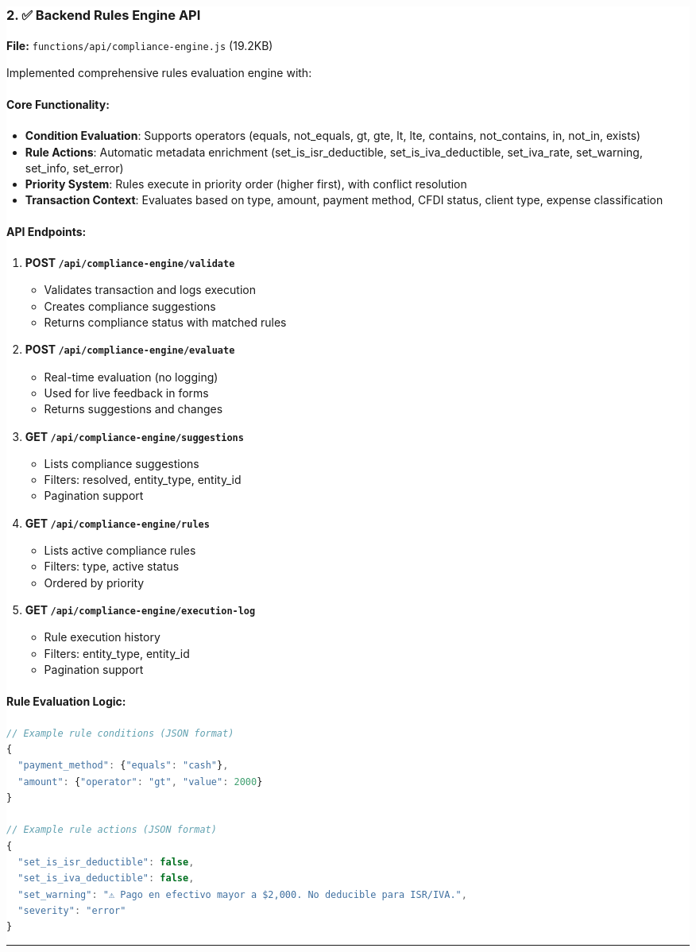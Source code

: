 
### 2. ✅ Backend Rules Engine API
**File:** `functions/api/compliance-engine.js` (19.2KB)

Implemented comprehensive rules evaluation engine with:

#### Core Functionality:
- **Condition Evaluation**: Supports operators (equals, not_equals, gt, gte, lt, lte, contains, not_contains, in, not_in, exists)
- **Rule Actions**: Automatic metadata enrichment (set_is_isr_deductible, set_is_iva_deductible, set_iva_rate, set_warning, set_info, set_error)
- **Priority System**: Rules execute in priority order (higher first), with conflict resolution
- **Transaction Context**: Evaluates based on type, amount, payment method, CFDI status, client type, expense classification

#### API Endpoints:
1. **POST `/api/compliance-engine/validate`**
   - Validates transaction and logs execution
   - Creates compliance suggestions
   - Returns compliance status with matched rules

2. **POST `/api/compliance-engine/evaluate`**
   - Real-time evaluation (no logging)
   - Used for live feedback in forms
   - Returns suggestions and changes

3. **GET `/api/compliance-engine/suggestions`**
   - Lists compliance suggestions
   - Filters: resolved, entity_type, entity_id
   - Pagination support

4. **GET `/api/compliance-engine/rules`**
   - Lists active compliance rules
   - Filters: type, active status
   - Ordered by priority

5. **GET `/api/compliance-engine/execution-log`**
   - Rule execution history
   - Filters: entity_type, entity_id
   - Pagination support

#### Rule Evaluation Logic:
```javascript
// Example rule conditions (JSON format)
{
  "payment_method": {"equals": "cash"},
  "amount": {"operator": "gt", "value": 2000}
}

// Example rule actions (JSON format)
{
  "set_is_isr_deductible": false,
  "set_is_iva_deductible": false,
  "set_warning": "⚠️ Pago en efectivo mayor a $2,000. No deducible para ISR/IVA.",
  "severity": "error"
}
```

---